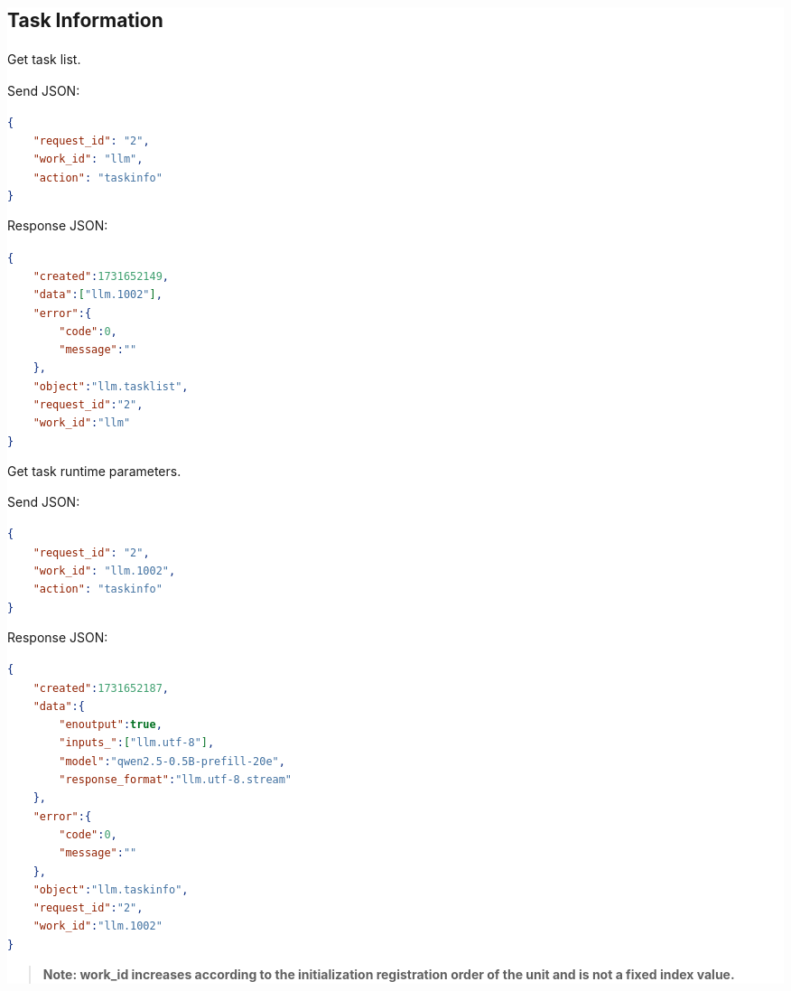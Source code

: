 ## Task Information

Get task list.

Send JSON:
```json
{
	"request_id": "2",
	"work_id": "llm",
	"action": "taskinfo"
}
```

Response JSON:
```json
{
    "created":1731652149,
    "data":["llm.1002"],
    "error":{
        "code":0,
        "message":""
    },
    "object":"llm.tasklist",
    "request_id":"2",
    "work_id":"llm"
}
```

Get task runtime parameters.

Send JSON:
```json
{
	"request_id": "2",
	"work_id": "llm.1002",
	"action": "taskinfo"
}
```

Response JSON:
```json
{
    "created":1731652187,
    "data":{
        "enoutput":true,
        "inputs_":["llm.utf-8"],
        "model":"qwen2.5-0.5B-prefill-20e",
        "response_format":"llm.utf-8.stream"
    },
    "error":{
        "code":0,
        "message":""
    },
    "object":"llm.taskinfo",
    "request_id":"2",
    "work_id":"llm.1002"
}
```

> **Note: work_id increases according to the initialization registration order of the unit and is not a fixed index value.**
